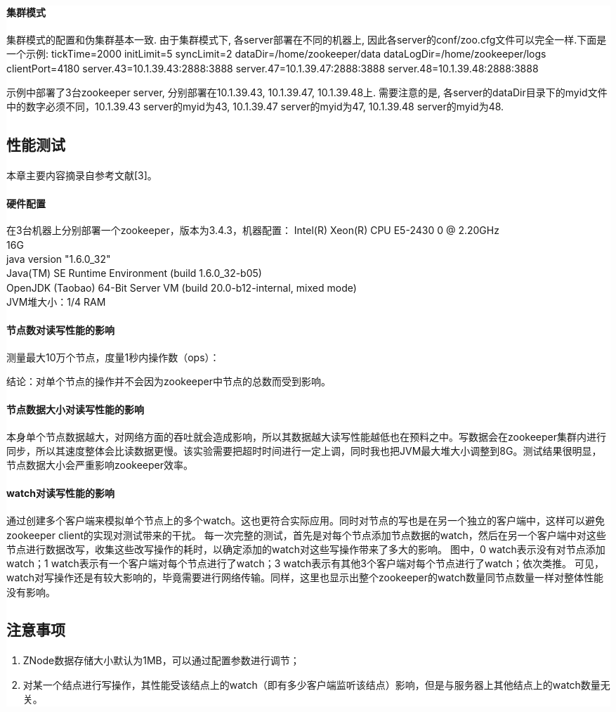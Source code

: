 #### 集群模式

集群模式的配置和伪集群基本一致.
由于集群模式下, 各server部署在不同的机器上, 因此各server的conf/zoo.cfg文件可以完全一样.下面是一个示例:
tickTime=2000
initLimit=5
syncLimit=2
dataDir=/home/zookeeper/data
dataLogDir=/home/zookeeper/logs
clientPort=4180
server.43=10.1.39.43:2888:3888
server.47=10.1.39.47:2888:3888
server.48=10.1.39.48:2888:3888









示例中部署了3台zookeeper server, 分别部署在10.1.39.43, 10.1.39.47, 10.1.39.48上. 需要注意的是, 各server的dataDir目录下的myid文件中的数字必须不同，10.1.39.43 server的myid为43, 10.1.39.47 server的myid为47, 10.1.39.48 server的myid为48.



## 性能测试

本章主要内容摘录自参考文献[3]。

#### 硬件配置

在3台机器上分别部署一个zookeeper，版本为3.4.3，机器配置：
Intel(R) Xeon(R) CPU E5-2430 0 @ 2.20GHz  
16G  
java version "1.6.0_32"  
Java(TM) SE Runtime Environment (build 1.6.0_32-b05)  
OpenJDK (Taobao) 64-Bit Server VM (build 20.0-b12-internal, mixed mode)  
JVM堆大小：1/4 RAM

#### 节点数对读写性能的影响

测量最大10万个节点，度量1秒内操作数（ops）：

结论：对单个节点的操作并不会因为zookeeper中节点的总数而受到影响。

#### 节点数据大小对读写性能的影响

本身单个节点数据越大，对网络方面的吞吐就会造成影响，所以其数据越大读写性能越低也在预料之中。写数据会在zookeeper集群内进行同步，所以其速度整体会比读数据更慢。该实验需要把超时时间进行一定上调，同时我也把JVM最大堆大小调整到8G。测试结果很明显，节点数据大小会严重影响zookeeper效率。

#### watch对读写性能的影响

通过创建多个客户端来模拟单个节点上的多个watch。这也更符合实际应用。同时对节点的写也是在另一个独立的客户端中，这样可以避免zookeeper client的实现对测试带来的干扰。
每一次完整的测试，首先是对每个节点添加节点数据的watch，然后在另一个客户端中对这些节点进行数据改写，收集这些改写操作的耗时，以确定添加的watch对这些写操作带来了多大的影响。
图中，0 watch表示没有对节点添加watch；1 watch表示有一个客户端对每个节点进行了watch；3 watch表示有其他3个客户端对每个节点进行了watch；依次类推。
可见，watch对写操作还是有较大影响的，毕竟需要进行网络传输。同样，这里也显示出整个zookeeper的watch数量同节点数量一样对整体性能没有影响。

## 注意事项

1. ZNode数据存储大小默认为1MB，可以通过配置参数进行调节；


1. 对某一个结点进行写操作，其性能受该结点上的watch（即有多少客户端监听该结点）影响，但是与服务器上其他结点上的watch数量无关。

